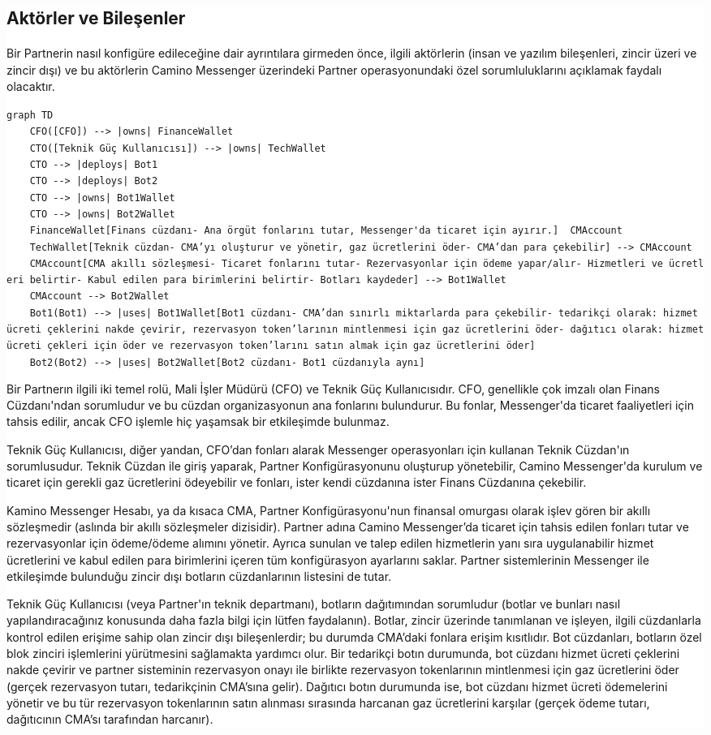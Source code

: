 ## Aktörler ve Bileşenler

Bir Partnerin nasıl konfigüre edileceğine dair ayrıntılara girmeden önce, ilgili aktörlerin (insan ve yazılım bileşenleri, zincir üzeri ve zincir dışı) ve bu aktörlerin Camino Messenger üzerindeki Partner operasyonundaki özel sorumluluklarını açıklamak faydalı olacaktır.

```mermaid
graph TD
    CFO([CFO]) --> |owns| FinanceWallet
    CTO([Teknik Güç Kullanıcısı]) --> |owns| TechWallet
    CTO --> |deploys| Bot1
    CTO --> |deploys| Bot2
    CTO --> |owns| Bot1Wallet
    CTO --> |owns| Bot2Wallet
    FinanceWallet[Finans cüzdanı- Ana örgüt fonlarını tutar, Messenger'da ticaret için ayırır.]  CMAccount
    TechWallet[Teknik cüzdan- CMA’yı oluşturur ve yönetir, gaz ücretlerini öder- CMA’dan para çekebilir] --> CMAccount
    CMAccount[CMA akıllı sözleşmesi- Ticaret fonlarını tutar- Rezervasyonlar için ödeme yapar/alır- Hizmetleri ve ücretleri belirtir- Kabul edilen para birimlerini belirtir- Botları kaydeder] --> Bot1Wallet
    CMAccount --> Bot2Wallet
    Bot1(Bot1) --> |uses| Bot1Wallet[Bot1 cüzdanı- CMA’dan sınırlı miktarlarda para çekebilir- tedarikçi olarak: hizmet ücreti çeklerini nakde çevirir, rezervasyon token’larının mintlenmesi için gaz ücretlerini öder- dağıtıcı olarak: hizmet ücreti çekleri için öder ve rezervasyon token’larını satın almak için gaz ücretlerini öder]
    Bot2(Bot2) --> |uses| Bot2Wallet[Bot2 cüzdanı- Bot1 cüzdanıyla aynı]
```

Bir Partnerın ilgili iki temel rolü, Mali İşler Müdürü (CFO) ve Teknik Güç Kullanıcısıdır. CFO, genellikle çok imzalı olan Finans Cüzdanı'ndan sorumludur ve bu cüzdan organizasyonun ana fonlarını bulundurur. Bu fonlar, Messenger'da ticaret faaliyetleri için tahsis edilir, ancak CFO işlemle hiç yaşamsak bir etkileşimde bulunmaz.

Teknik Güç Kullanıcısı, diğer yandan, CFO’dan fonları alarak Messenger operasyonları için kullanan Teknik Cüzdan'ın sorumlusudur. Teknik Cüzdan ile giriş yaparak, Partner Konfigürasyonunu oluşturup yönetebilir, Camino Messenger'da kurulum ve ticaret için gerekli gaz ücretlerini ödeyebilir ve fonları, ister kendi cüzdanına ister Finans Cüzdanına çekebilir.

Kamino Messenger Hesabı, ya da kısaca CMA, Partner Konfigürasyonu'nun finansal omurgası olarak işlev gören bir akıllı sözleşmedir (aslında bir akıllı sözleşmeler dizisidir). Partner adına Camino Messenger’da ticaret için tahsis edilen fonları tutar ve rezervasyonlar için ödeme/ödeme alımını yönetir. Ayrıca sunulan ve talep edilen hizmetlerin yanı sıra uygulanabilir hizmet ücretlerini ve kabul edilen para birimlerini içeren tüm konfigürasyon ayarlarını saklar. Partner sistemlerinin Messenger ile etkileşimde bulunduğu zincir dışı botların cüzdanlarının listesini de tutar.

Teknik Güç Kullanıcısı (veya Partner'ın teknik departmanı), botların dağıtımından sorumludur (botlar ve bunları nasıl yapılandıracağınız konusunda daha fazla bilgi için lütfen  faydalanın). Botlar, zincir üzerinde tanımlanan ve işleyen, ilgili cüzdanlarla kontrol edilen erişime sahip olan zincir dışı bileşenlerdir; bu durumda CMA’daki fonlara erişim kısıtlıdır. Bot cüzdanları, botların özel blok zinciri işlemlerini yürütmesini sağlamakta yardımcı olur. Bir tedarikçi botın durumunda, bot cüzdanı hizmet ücreti çeklerini nakde çevirir ve partner sisteminin rezervasyon onayı ile birlikte rezervasyon tokenlarının mintlenmesi için gaz ücretlerini öder (gerçek rezervasyon tutarı, tedarikçinin CMA’sına gelir). Dağıtıcı botın durumunda ise, bot cüzdanı hizmet ücreti ödemelerini yönetir ve bu tür rezervasyon tokenlarının satın alınması sırasında harcanan gaz ücretlerini karşılar (gerçek ödeme tutarı, dağıtıcının CMA’sı tarafından harcanır).
